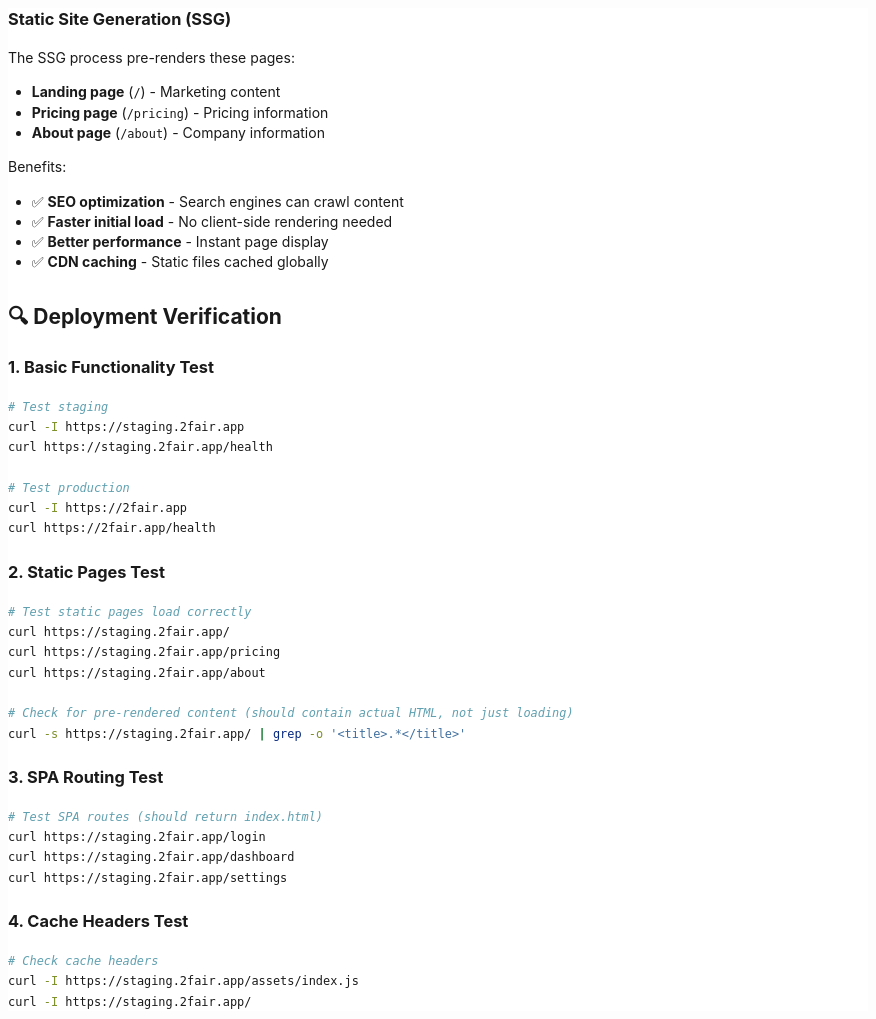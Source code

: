 ### Static Site Generation (SSG)

The SSG process pre-renders these pages:
- **Landing page** (`/`) - Marketing content
- **Pricing page** (`/pricing`) - Pricing information
- **About page** (`/about`) - Company information

Benefits:
- ✅ **SEO optimization** - Search engines can crawl content
- ✅ **Faster initial load** - No client-side rendering needed
- ✅ **Better performance** - Instant page display
- ✅ **CDN caching** - Static files cached globally

## 🔍 Deployment Verification

### 1. Basic Functionality Test
```bash
# Test staging
curl -I https://staging.2fair.app
curl https://staging.2fair.app/health

# Test production
curl -I https://2fair.app
curl https://2fair.app/health
```

### 2. Static Pages Test
```bash
# Test static pages load correctly
curl https://staging.2fair.app/
curl https://staging.2fair.app/pricing
curl https://staging.2fair.app/about

# Check for pre-rendered content (should contain actual HTML, not just loading)
curl -s https://staging.2fair.app/ | grep -o '<title>.*</title>'
```

### 3. SPA Routing Test
```bash
# Test SPA routes (should return index.html)
curl https://staging.2fair.app/login
curl https://staging.2fair.app/dashboard
curl https://staging.2fair.app/settings
```

### 4. Cache Headers Test
```bash
# Check cache headers
curl -I https://staging.2fair.app/assets/index.js
curl -I https://staging.2fair.app/
```
